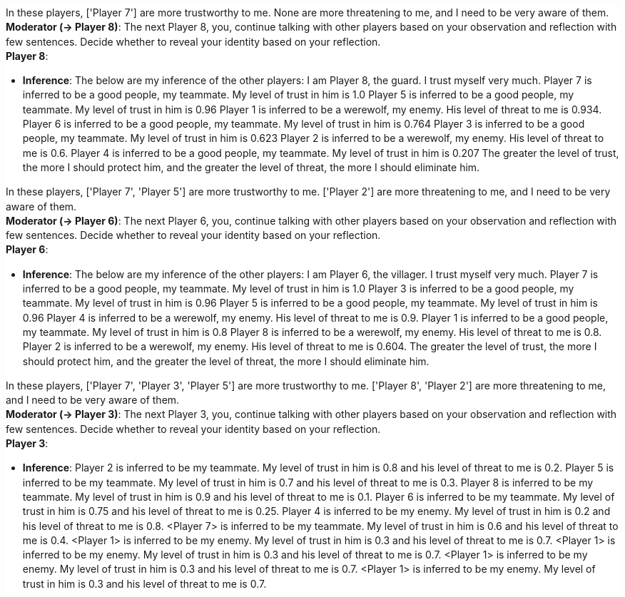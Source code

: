 In these players, ['Player 7'] are more trustworthy to me. None are more threatening to me, and I need to be very aware of them.  
**Moderator (-> Player 8)**: The next Player 8, you, continue talking with other players based on your observation and reflection with few sentences. Decide whether to reveal your identity based on your reflection.  
**Player 8**:  
- **Inference**: 
The below are my inference of the other players:
I am Player 8, the guard. I trust myself very much.
Player 7 is inferred to be a good people, my teammate. My level of trust in him is 1.0
Player 5 is inferred to be a good people, my teammate. My level of trust in him is 0.96
Player 1 is inferred to be a werewolf, my enemy. His level of threat to me is 0.934.
Player 6 is inferred to be a good people, my teammate. My level of trust in him is 0.764
Player 3 is inferred to be a good people, my teammate. My level of trust in him is 0.623
Player 2 is inferred to be a werewolf, my enemy. His level of threat to me is 0.6.
Player 4 is inferred to be a good people, my teammate. My level of trust in him is 0.207
The greater the level of trust, the more I should protect him, and the greater the level of threat, the more I should eliminate him.

In these players, ['Player 7', 'Player 5'] are more trustworthy to me. ['Player 2'] are more threatening to me, and I need to be very aware of them.  
**Moderator (-> Player 6)**: The next Player 6, you, continue talking with other players based on your observation and reflection with few sentences. Decide whether to reveal your identity based on your reflection.  
**Player 6**:  
- **Inference**: 
The below are my inference of the other players:
I am Player 6, the villager. I trust myself very much.
Player 7 is inferred to be a good people, my teammate. My level of trust in him is 1.0
Player 3 is inferred to be a good people, my teammate. My level of trust in him is 0.96
Player 5 is inferred to be a good people, my teammate. My level of trust in him is 0.96
Player 4 is inferred to be a werewolf, my enemy. His level of threat to me is 0.9.
Player 1 is inferred to be a good people, my teammate. My level of trust in him is 0.8
Player 8 is inferred to be a werewolf, my enemy. His level of threat to me is 0.8.
Player 2 is inferred to be a werewolf, my enemy. His level of threat to me is 0.604.
The greater the level of trust, the more I should protect him, and the greater the level of threat, the more I should eliminate him.

In these players, ['Player 7', 'Player 3', 'Player 5'] are more trustworthy to me. ['Player 8', 'Player 2'] are more threatening to me, and I need to be very aware of them.  
**Moderator (-> Player 3)**: The next Player 3, you, continue talking with other players based on your observation and reflection with few sentences. Decide whether to reveal your identity based on your reflection.  
**Player 3**:  
- **Inference**: Player 2 is inferred to be my teammate. My level of trust in him is 0.8 and his level of threat to me is 0.2.
Player 5 is inferred to be my teammate. My level of trust in him is 0.7 and his level of threat to me is 0.3.
Player 8 is inferred to be my teammate. My level of trust in him is 0.9 and his level of threat to me is 0.1.
Player 6 is inferred to be my teammate. My level of trust in him is 0.75 and his level of threat to me is 0.25.
Player 4 is inferred to be my enemy. My level of trust in him is 0.2 and his level of threat to me is 0.8.
<Player 7> is inferred to be my teammate. My level of trust in him is 0.6 and his level of threat to me is 0.4.
<Player 1> is inferred to be my enemy. My level of trust in him is 0.3 and his level of threat to me is 0.7.
<Player 1> is inferred to be my enemy. My level of trust in him is 0.3 and his level of threat to me is 0.7.
<Player 1> is inferred to be my enemy. My level of trust in him is 0.3 and his level of threat to me is 0.7.
<Player 1> is inferred to be my enemy. My level of trust in him is 0.3 and his level of threat to me is 0.7.